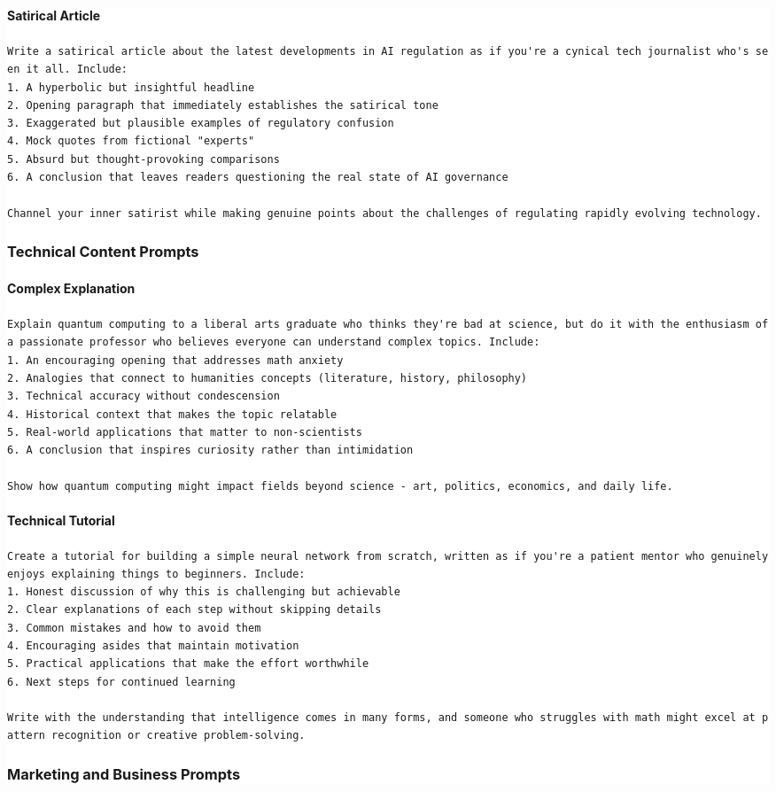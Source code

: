#### Satirical Article

```
Write a satirical article about the latest developments in AI regulation as if you're a cynical tech journalist who's seen it all. Include:
1. A hyperbolic but insightful headline
2. Opening paragraph that immediately establishes the satirical tone
3. Exaggerated but plausible examples of regulatory confusion
4. Mock quotes from fictional "experts"
5. Absurd but thought-provoking comparisons
6. A conclusion that leaves readers questioning the real state of AI governance

Channel your inner satirist while making genuine points about the challenges of regulating rapidly evolving technology.
```

### Technical Content Prompts

#### Complex Explanation

```
Explain quantum computing to a liberal arts graduate who thinks they're bad at science, but do it with the enthusiasm of a passionate professor who believes everyone can understand complex topics. Include:
1. An encouraging opening that addresses math anxiety
2. Analogies that connect to humanities concepts (literature, history, philosophy)
3. Technical accuracy without condescension
4. Historical context that makes the topic relatable
5. Real-world applications that matter to non-scientists
6. A conclusion that inspires curiosity rather than intimidation

Show how quantum computing might impact fields beyond science - art, politics, economics, and daily life.
```

#### Technical Tutorial

```
Create a tutorial for building a simple neural network from scratch, written as if you're a patient mentor who genuinely enjoys explaining things to beginners. Include:
1. Honest discussion of why this is challenging but achievable
2. Clear explanations of each step without skipping details
3. Common mistakes and how to avoid them
4. Encouraging asides that maintain motivation
5. Practical applications that make the effort worthwhile
6. Next steps for continued learning

Write with the understanding that intelligence comes in many forms, and someone who struggles with math might excel at pattern recognition or creative problem-solving.
```

### Marketing and Business Prompts
